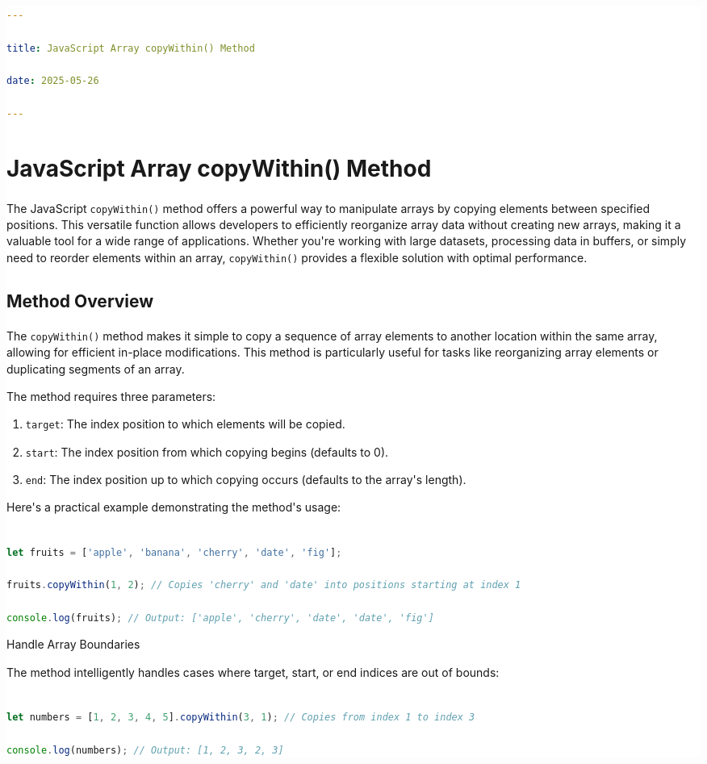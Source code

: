 ```yaml
---

title: JavaScript Array copyWithin() Method

date: 2025-05-26

---
```



# JavaScript Array copyWithin() Method

The JavaScript `copyWithin()` method offers a powerful way to manipulate arrays by copying elements between specified positions. This versatile function allows developers to efficiently reorganize array data without creating new arrays, making it a valuable tool for a wide range of applications. Whether you're working with large datasets, processing data in buffers, or simply need to reorder elements within an array, `copyWithin()` provides a flexible solution with optimal performance.


## Method Overview

The `copyWithin()` method makes it simple to copy a sequence of array elements to another location within the same array, allowing for efficient in-place modifications. This method is particularly useful for tasks like reorganizing array elements or duplicating segments of an array.

The method requires three parameters:

1. `target`: The index position to which elements will be copied.

2. `start`: The index position from which copying begins (defaults to 0).

3. `end`: The index position up to which copying occurs (defaults to the array's length).

Here's a practical example demonstrating the method's usage:

```javascript

let fruits = ['apple', 'banana', 'cherry', 'date', 'fig'];

fruits.copyWithin(1, 2); // Copies 'cherry' and 'date' into positions starting at index 1

console.log(fruits); // Output: ['apple', 'cherry', 'date', 'date', 'fig']

```

Handle Array Boundaries

The method intelligently handles cases where target, start, or end indices are out of bounds:

```javascript

let numbers = [1, 2, 3, 4, 5].copyWithin(3, 1); // Copies from index 1 to index 3

console.log(numbers); // Output: [1, 2, 3, 2, 3]

```
